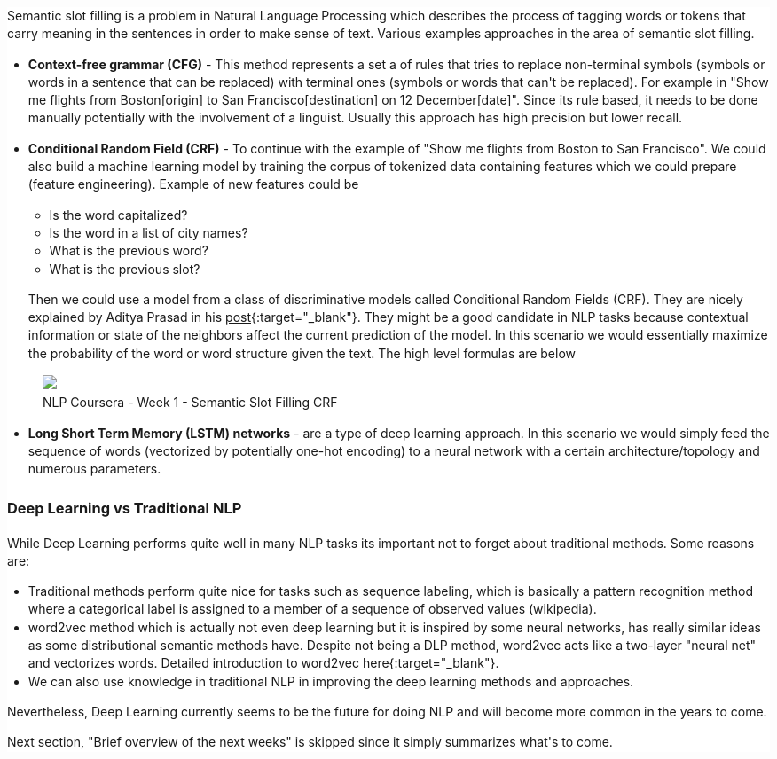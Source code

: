Semantic slot filling is a problem in Natural Language Processing which describes the process of tagging words or tokens that carry meaning in the sentences in order to make sense of text. Various examples approaches in the area of semantic slot filling.

* **Context-free grammar (CFG)** - This method represents a set a of rules that tries to replace non-terminal symbols (symbols or words in a sentence that can be replaced) with terminal ones (symbols or words that can't be replaced). For example in "Show me flights from Boston[origin] to San Francisco[destination] on 12 December[date]". Since its rule based, it needs to be done manually potentially with the involvement of a linguist. Usually this approach has high precision but lower recall.
* **Conditional Random Field (CRF)** - To continue with the example of "Show me flights from Boston to San Francisco". We could also build a machine learning model by training the corpus of tokenized data containing features which we could prepare (feature engineering). Example of new features could be
	- Is the word capitalized?
	- Is the word in a list of city names?
	- What is the previous word?
	- What is the previous slot?
    
    Then we could use a model from a class of discriminative models called Conditional Random Fields (CRF). They are nicely explained by Aditya Prasad in his [post](https://towardsdatascience.com/conditional-random-fields-explained-e5b8256da776){:target="_blank"}. They might be a good candidate in NLP tasks because contextual information or state of the neighbors affect the current prediction of the model. In this scenario we would essentially maximize the probability of the word or word structure given the text. The high level formulas are below

<figure>
    <img src="/images/coursera-nlp/coursera-nlp-w1-1.PNG">
    <figcaption>NLP Coursera - Week 1 - Semantic Slot Filling CRF</figcaption>
</figure>

* **Long Short Term Memory (LSTM) networks** - are a type of deep learning approach. In this scenario we would simply feed the sequence of words (vectorized by potentially one-hot encoding) to a neural network with a certain architecture/topology and numerous parameters.

### Deep Learning vs Traditional NLP

While Deep Learning performs quite well in many NLP tasks its important not to forget about traditional methods. Some reasons are:
- Traditional methods perform quite nice for tasks such as sequence labeling, which is basically a pattern recognition method where a categorical label is assigned to a member of a sequence of observed values (wikipedia).
- word2vec method which is actually not even deep learning but it is inspired by some neural networks, has really similar ideas as some distributional semantic methods have. Despite not being a DLP method, word2vec acts like a two-layer "neural net" and vectorizes words. Detailed introduction to word2vec [here](https://pathmind.com/wiki/word2vec){:target="_blank"}.
- We can also use knowledge in traditional NLP in improving the deep learning methods and approaches.

Nevertheless, Deep Learning currently seems to be the future for doing NLP and will become more common in the years to come.

Next section, "Brief overview of the next weeks" is skipped since it simply summarizes what's to come.

